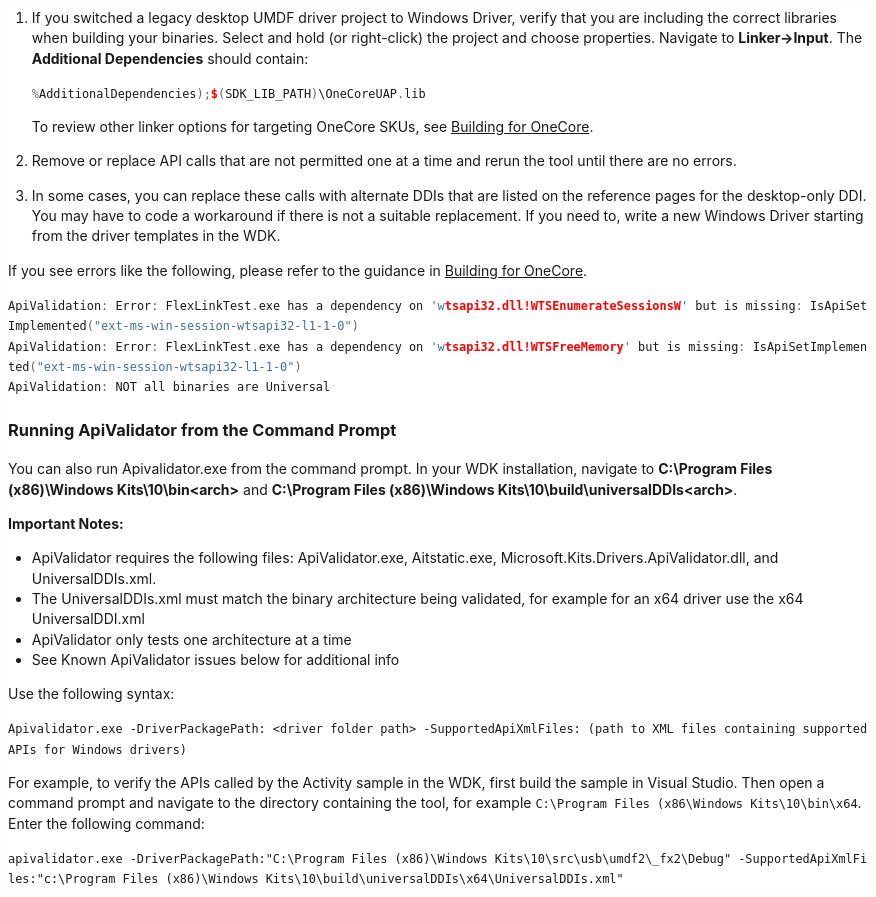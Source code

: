 1.  If you switched a legacy desktop UMDF driver project to Windows Driver, verify that you are including the correct libraries when building your binaries. Select and hold (or right-click) the project and choose properties. Navigate to **Linker->Input**. The **Additional Dependencies** should contain:

    ```cpp
    %AdditionalDependencies);$(SDK_LIB_PATH)\OneCoreUAP.lib
    ```

    To review other linker options for targeting OneCore SKUs, see [Building for OneCore](building-for-onecore.md).

2.  Remove or replace API calls that are not permitted one at a time and rerun the tool until there are no errors.

3.  In some cases, you can replace these calls with alternate DDIs that are listed on the reference pages for the desktop-only DDI. You may have to code a workaround if there is not a suitable replacement.  If you need to, write a new Windows Driver starting from the driver templates in the WDK.

If you see errors like the following, please refer to the guidance in [Building for OneCore](building-for-onecore.md).

```cpp
ApiValidation: Error: FlexLinkTest.exe has a dependency on 'wtsapi32.dll!WTSEnumerateSessionsW' but is missing: IsApiSetImplemented("ext-ms-win-session-wtsapi32-l1-1-0")
ApiValidation: Error: FlexLinkTest.exe has a dependency on 'wtsapi32.dll!WTSFreeMemory' but is missing: IsApiSetImplemented("ext-ms-win-session-wtsapi32-l1-1-0")
ApiValidation: NOT all binaries are Universal
```

### Running ApiValidator from the Command Prompt

You can also run Apivalidator.exe from the command prompt. In your WDK installation, navigate to **C:\Program Files (x86)\Windows Kits\10\bin\<arch>** and **C:\Program Files (x86)\Windows Kits\10\build\universalDDIs\<arch>**.

**Important Notes:**
* ApiValidator requires the following files: ApiValidator.exe, Aitstatic.exe, Microsoft.Kits.Drivers.ApiValidator.dll, and UniversalDDIs.xml.
* The UniversalDDIs.xml must match the binary architecture being validated, for example for an x64 driver use the x64 UniversalDDI.xml
* ApiValidator only tests one architecture at a time
* See Known ApiValidator issues below for additional info

Use the following syntax:

```command
Apivalidator.exe -DriverPackagePath: <driver folder path> -SupportedApiXmlFiles: (path to XML files containing supported APIs for Windows drivers)
```

For example, to verify the APIs called by the Activity sample in the WDK, first build the sample in Visual Studio. Then open a command prompt and navigate to the directory containing the tool, for example `C:\Program Files (x86\Windows Kits\10\bin\x64`. Enter the following command:

```command
apivalidator.exe -DriverPackagePath:"C:\Program Files (x86)\Windows Kits\10\src\usb\umdf2\_fx2\Debug" -SupportedApiXmlFiles:"c:\Program Files (x86)\Windows Kits\10\build\universalDDIs\x64\UniversalDDIs.xml"
```
